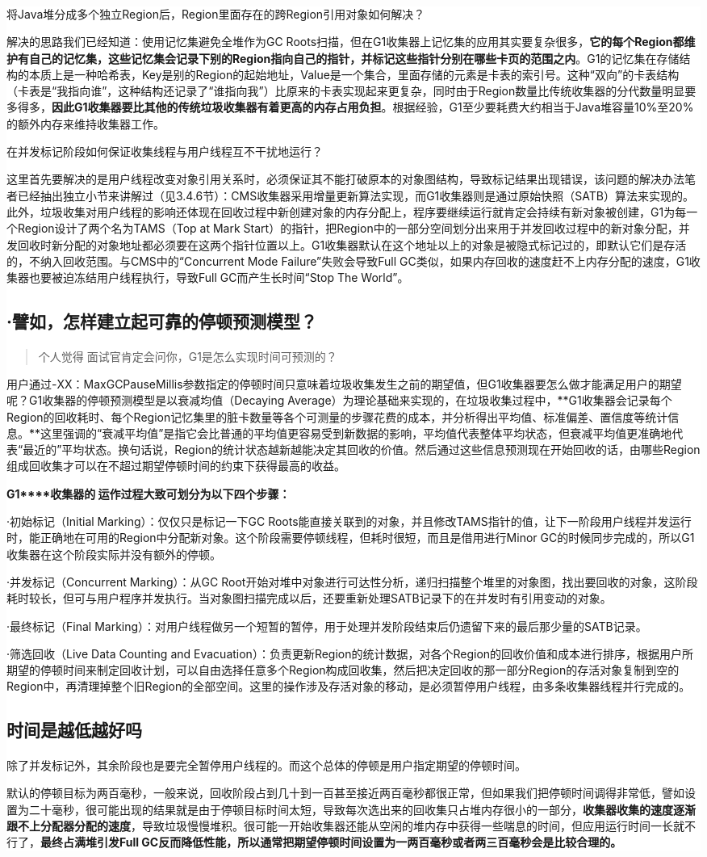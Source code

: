 

将Java堆分成多个独立Region后，Region里面存在的跨Region引用对象如何解决？

解决的思路我们已经知道：使用记忆集避免全堆作为GC Roots扫描，但在G1收集器上记忆集的应用其实要复杂很多，**它的每个Region都维护有自己的记忆集，这些记忆集会记录下别的Region指向自己的指针，并标记这些指针分别在哪些卡页的范围之内**。G1的记忆集在存储结构的本质上是一种哈希表，Key是别的Region的起始地址，Value是一个集合，里面存储的元素是卡表的索引号。这种“双向”的卡表结构（卡表是“我指向谁”，这种结构还记录了“谁指向我”）比原来的卡表实现起来更复杂，同时由于Region数量比传统收集器的分代数量明显要多得多，**因此G1收集器要比其他的传统垃圾收集器有着更高的内存占用负担**。根据经验，G1至少要耗费大约相当于Java堆容量10%至20%的额外内存来维持收集器工作。 

 

在并发标记阶段如何保证收集线程与用户线程互不干扰地运行？

这里首先要解决的是用户线程改变对象引用关系时，必须保证其不能打破原本的对象图结构，导致标记结果出现错误，该问题的解决办法笔者已经抽出独立小节来讲解过（见3.4.6节）：CMS收集器采用增量更新算法实现，而G1收集器则是通过原始快照（SATB）算法来实现的。此外，垃圾收集对用户线程的影响还体现在回收过程中新创建对象的内存分配上，程序要继续运行就肯定会持续有新对象被创建，G1为每一个Region设计了两个名为TAMS（Top at Mark Start）的指针，把Region中的一部分空间划分出来用于并发回收过程中的新对象分配，并发回收时新分配的对象地址都必须要在这两个指针位置以上。G1收集器默认在这个地址以上的对象是被隐式标记过的，即默认它们是存活的，不纳入回收范围。与CMS中的“Concurrent Mode Failure”失败会导致Full GC类似，如果内存回收的速度赶不上内存分配的速度，G1收集器也要被迫冻结用户线程执行，导致Full GC而产生长时间“Stop The World”。 



## 



 

## ·譬如，怎样建立起可靠的停顿预测模型？

> 个人觉得 面试官肯定会问你，G1是怎么实现时间可预测的？

用户通过-XX：MaxGCPauseMillis参数指定的停顿时间只意味着垃圾收集发生之前的期望值，但G1收集器要怎么做才能满足用户的期望呢？G1收集器的停顿预测模型是以衰减均值（Decaying Average）为理论基础来实现的，在垃圾收集过程中，**G1收集器会记录每个Region的回收耗时、每个Region记忆集里的脏卡数量等各个可测量的步骤花费的成本，并分析得出平均值、标准偏差、置信度等统计信息。**这里强调的“衰减平均值”是指它会比普通的平均值更容易受到新数据的影响，平均值代表整体平均状态，但衰减平均值更准确地代表“最近的”平均状态。换句话说，Region的统计状态越新越能决定其回收的价值。然后通过这些信息预测现在开始回收的话，由哪些Region组成回收集才可以在不超过期望停顿时间的约束下获得最高的收益。

 

**G1****收集器的 运作过程大致可划分为以下四个步骤：** 

·初始标记（Initial Marking）：仅仅只是标记一下GC Roots能直接关联到的对象，并且修改TAMS指针的值，让下一阶段用户线程并发运行时，能正确地在可用的Region中分配新对象。这个阶段需要停顿线程，但耗时很短，而且是借用进行Minor GC的时候同步完成的，所以G1收集器在这个阶段实际并没有额外的停顿。 

·并发标记（Concurrent Marking）：从GC Root开始对堆中对象进行可达性分析，递归扫描整个堆里的对象图，找出要回收的对象，这阶段耗时较长，但可与用户程序并发执行。当对象图扫描完成以后，还要重新处理SATB记录下的在并发时有引用变动的对象。 

·最终标记（Final Marking）：对用户线程做另一个短暂的暂停，用于处理并发阶段结束后仍遗留下来的最后那少量的SATB记录。 

·筛选回收（Live Data Counting and Evacuation）：负责更新Region的统计数据，对各个Region的回收价值和成本进行排序，根据用户所期望的停顿时间来制定回收计划，可以自由选择任意多个Region构成回收集，然后把决定回收的那一部分Region的存活对象复制到空的Region中，再清理掉整个旧Region的全部空间。这里的操作涉及存活对象的移动，是必须暂停用户线程，由多条收集器线程并行完成的。

 

## 时间是越低越好吗

除了并发标记外，其余阶段也是要完全暂停用户线程的。而这个总体的停顿是用户指定期望的停顿时间。

默认的停顿目标为两百毫秒，一般来说，回收阶段占到几十到一百甚至接近两百毫秒都很正常，但如果我们把停顿时间调得非常低，譬如设置为二十毫秒，很可能出现的结果就是由于停顿目标时间太短，导致每次选出来的回收集只占堆内存很小的一部分，**收集器收集的速度逐渐跟不上分配器分配的速度**，导致垃圾慢慢堆积。很可能一开始收集器还能从空闲的堆内存中获得一些喘息的时间，但应用运行时间一长就不行了，**最终占满堆引发Full GC反而降低性能，所以通常把期望停顿时间设置为一两百毫秒或者两三百毫秒会是比较合理的。**
